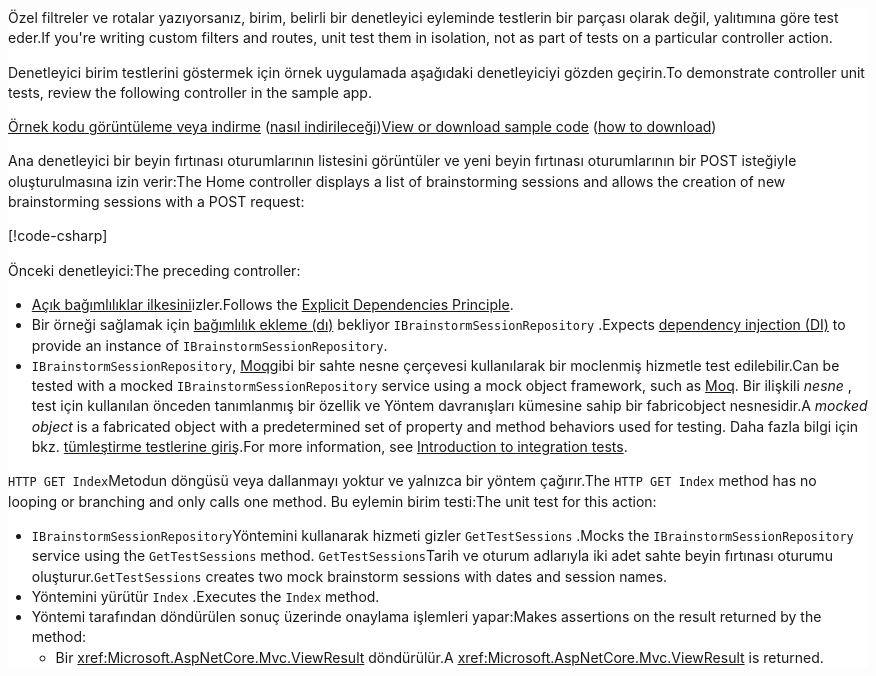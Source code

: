<span data-ttu-id="657a5-116">Özel filtreler ve rotalar yazıyorsanız, birim, belirli bir denetleyici eyleminde testlerin bir parçası olarak değil, yalıtımına göre test eder.</span><span class="sxs-lookup"><span data-stu-id="657a5-116">If you're writing custom filters and routes, unit test them in isolation, not as part of tests on a particular controller action.</span></span>

<span data-ttu-id="657a5-117">Denetleyici birim testlerini göstermek için örnek uygulamada aşağıdaki denetleyiciyi gözden geçirin.</span><span class="sxs-lookup"><span data-stu-id="657a5-117">To demonstrate controller unit tests, review the following controller in the sample app.</span></span> 

<span data-ttu-id="657a5-118">[Örnek kodu görüntüleme veya indirme](https://github.com/dotnet/AspNetCore.Docs/tree/master/aspnetcore/mvc/controllers/testing/samples/) ([nasıl indirileceği](xref:index#how-to-download-a-sample))</span><span class="sxs-lookup"><span data-stu-id="657a5-118">[View or download sample code](https://github.com/dotnet/AspNetCore.Docs/tree/master/aspnetcore/mvc/controllers/testing/samples/) ([how to download](xref:index#how-to-download-a-sample))</span></span>

<span data-ttu-id="657a5-119">Ana denetleyici bir beyin fırtınası oturumlarının listesini görüntüler ve yeni beyin fırtınası oturumlarının bir POST isteğiyle oluşturulmasına izin verir:</span><span class="sxs-lookup"><span data-stu-id="657a5-119">The Home controller displays a list of brainstorming sessions and allows the creation of new brainstorming sessions with a POST request:</span></span>

[!code-csharp[](testing/samples/3.x/TestingControllersSample/src/TestingControllersSample/Controllers/HomeController.cs?name=snippet_HomeController&highlight=1,5,10,31-32)]

<span data-ttu-id="657a5-120">Önceki denetleyici:</span><span class="sxs-lookup"><span data-stu-id="657a5-120">The preceding controller:</span></span>

* <span data-ttu-id="657a5-121">[Açık bağımlılıklar ilkesini](/dotnet/standard/modern-web-apps-azure-architecture/architectural-principles#explicit-dependencies)izler.</span><span class="sxs-lookup"><span data-stu-id="657a5-121">Follows the [Explicit Dependencies Principle](/dotnet/standard/modern-web-apps-azure-architecture/architectural-principles#explicit-dependencies).</span></span>
* <span data-ttu-id="657a5-122">Bir örneği sağlamak için [bağımlılık ekleme (dı)](xref:fundamentals/dependency-injection) bekliyor `IBrainstormSessionRepository` .</span><span class="sxs-lookup"><span data-stu-id="657a5-122">Expects [dependency injection (DI)](xref:fundamentals/dependency-injection) to provide an instance of `IBrainstormSessionRepository`.</span></span>
* <span data-ttu-id="657a5-123">`IBrainstormSessionRepository`, [Moq](https://www.nuget.org/packages/Moq/)gibi bir sahte nesne çerçevesi kullanılarak bir moclenmiş hizmetle test edilebilir.</span><span class="sxs-lookup"><span data-stu-id="657a5-123">Can be tested with a mocked `IBrainstormSessionRepository` service using a mock object framework, such as [Moq](https://www.nuget.org/packages/Moq/).</span></span> <span data-ttu-id="657a5-124">Bir ilişkili *nesne* , test için kullanılan önceden tanımlanmış bir özellik ve Yöntem davranışları kümesine sahip bir fabricobject nesnesidir.</span><span class="sxs-lookup"><span data-stu-id="657a5-124">A *mocked object* is a fabricated object with a predetermined set of property and method behaviors used for testing.</span></span> <span data-ttu-id="657a5-125">Daha fazla bilgi için bkz. [tümleştirme testlerine giriş](xref:test/integration-tests#introduction-to-integration-tests).</span><span class="sxs-lookup"><span data-stu-id="657a5-125">For more information, see [Introduction to integration tests](xref:test/integration-tests#introduction-to-integration-tests).</span></span>

<span data-ttu-id="657a5-126">`HTTP GET Index`Metodun döngüsü veya dallanmayı yoktur ve yalnızca bir yöntem çağırır.</span><span class="sxs-lookup"><span data-stu-id="657a5-126">The `HTTP GET Index` method has no looping or branching and only calls one method.</span></span> <span data-ttu-id="657a5-127">Bu eylemin birim testi:</span><span class="sxs-lookup"><span data-stu-id="657a5-127">The unit test for this action:</span></span>

* <span data-ttu-id="657a5-128">`IBrainstormSessionRepository`Yöntemini kullanarak hizmeti gizler `GetTestSessions` .</span><span class="sxs-lookup"><span data-stu-id="657a5-128">Mocks the `IBrainstormSessionRepository` service using the `GetTestSessions` method.</span></span> <span data-ttu-id="657a5-129">`GetTestSessions`Tarih ve oturum adlarıyla iki adet sahte beyin fırtınası oturumu oluşturur.</span><span class="sxs-lookup"><span data-stu-id="657a5-129">`GetTestSessions` creates two mock brainstorm sessions with dates and session names.</span></span>
* <span data-ttu-id="657a5-130">Yöntemini yürütür `Index` .</span><span class="sxs-lookup"><span data-stu-id="657a5-130">Executes the `Index` method.</span></span>
* <span data-ttu-id="657a5-131">Yöntemi tarafından döndürülen sonuç üzerinde onaylama işlemleri yapar:</span><span class="sxs-lookup"><span data-stu-id="657a5-131">Makes assertions on the result returned by the method:</span></span>
  * <span data-ttu-id="657a5-132">Bir <xref:Microsoft.AspNetCore.Mvc.ViewResult> döndürülür.</span><span class="sxs-lookup"><span data-stu-id="657a5-132">A <xref:Microsoft.AspNetCore.Mvc.ViewResult> is returned.</span></span>